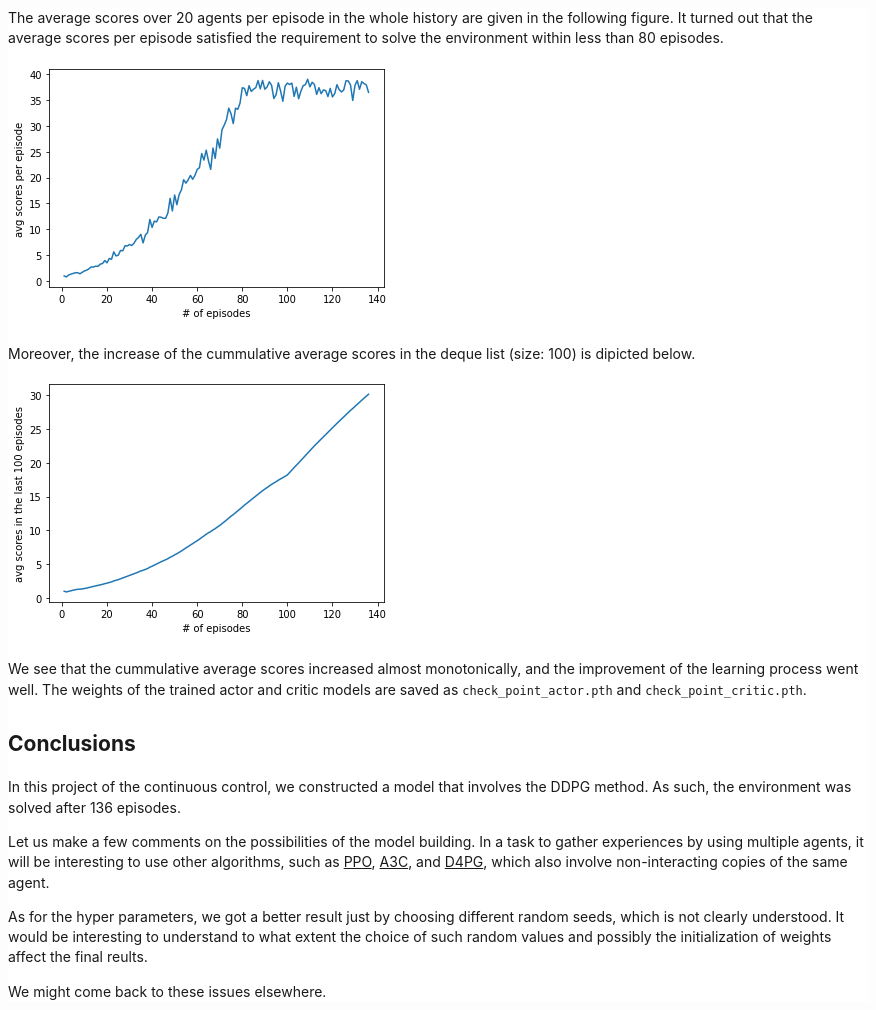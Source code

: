 The average scores over 20 agents per episode in the whole history are given in the following figure. It turned out that the average scores per episode satisfied the requirement to solve the environment within less than 80 episodes.

![Train Plot Total](scores_tot.png "Thisn")

Moreover, the increase of the cummulative average scores in the deque list (size: 100) is dipicted below.

![Train Plot Deque](avg_scores_deque.png)

We see that the cummulative average scores increased almost monotonically, and the improvement of the learning process went well. The weights of the trained actor and critic models are saved as `check_point_actor.pth` and `check_point_critic.pth`.

## Conclusions

In this project of the continuous control, we constructed a model that involves the DDPG method. As such, the environment was solved after 136 episodes. 

Let us make a few comments on the possibilities of the model building. In a task to gather experiences by using multiple agents, it will be interesting to use other algorithms, such as [PPO](https://arxiv.org/pdf/1707.06347.pdf), [A3C](https://arxiv.org/pdf/1602.01783.pdf), and [D4PG](https://openreview.net/pdf?id=SyZipzbCb), which also involve non-interacting copies of the same agent. 

As for the hyper parameters, we got a better result just by choosing different random seeds, which is not clearly understood. It would be interesting to understand to what extent the choice of such random values and possibly the initialization of weights affect the final reults.

We might come back to these issues elsewhere.